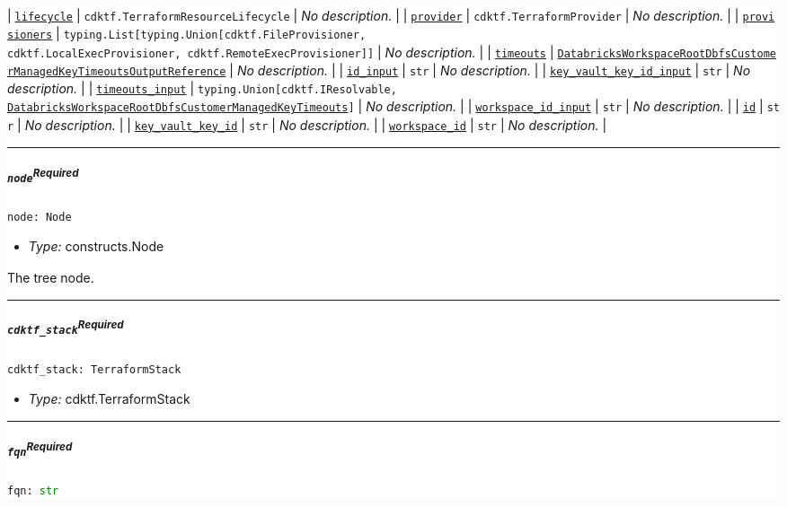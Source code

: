 | <code><a href="#@cdktf/provider-azurerm.databricksWorkspaceRootDbfsCustomerManagedKey.DatabricksWorkspaceRootDbfsCustomerManagedKey.property.lifecycle">lifecycle</a></code> | <code>cdktf.TerraformResourceLifecycle</code> | *No description.* |
| <code><a href="#@cdktf/provider-azurerm.databricksWorkspaceRootDbfsCustomerManagedKey.DatabricksWorkspaceRootDbfsCustomerManagedKey.property.provider">provider</a></code> | <code>cdktf.TerraformProvider</code> | *No description.* |
| <code><a href="#@cdktf/provider-azurerm.databricksWorkspaceRootDbfsCustomerManagedKey.DatabricksWorkspaceRootDbfsCustomerManagedKey.property.provisioners">provisioners</a></code> | <code>typing.List[typing.Union[cdktf.FileProvisioner, cdktf.LocalExecProvisioner, cdktf.RemoteExecProvisioner]]</code> | *No description.* |
| <code><a href="#@cdktf/provider-azurerm.databricksWorkspaceRootDbfsCustomerManagedKey.DatabricksWorkspaceRootDbfsCustomerManagedKey.property.timeouts">timeouts</a></code> | <code><a href="#@cdktf/provider-azurerm.databricksWorkspaceRootDbfsCustomerManagedKey.DatabricksWorkspaceRootDbfsCustomerManagedKeyTimeoutsOutputReference">DatabricksWorkspaceRootDbfsCustomerManagedKeyTimeoutsOutputReference</a></code> | *No description.* |
| <code><a href="#@cdktf/provider-azurerm.databricksWorkspaceRootDbfsCustomerManagedKey.DatabricksWorkspaceRootDbfsCustomerManagedKey.property.idInput">id_input</a></code> | <code>str</code> | *No description.* |
| <code><a href="#@cdktf/provider-azurerm.databricksWorkspaceRootDbfsCustomerManagedKey.DatabricksWorkspaceRootDbfsCustomerManagedKey.property.keyVaultKeyIdInput">key_vault_key_id_input</a></code> | <code>str</code> | *No description.* |
| <code><a href="#@cdktf/provider-azurerm.databricksWorkspaceRootDbfsCustomerManagedKey.DatabricksWorkspaceRootDbfsCustomerManagedKey.property.timeoutsInput">timeouts_input</a></code> | <code>typing.Union[cdktf.IResolvable, <a href="#@cdktf/provider-azurerm.databricksWorkspaceRootDbfsCustomerManagedKey.DatabricksWorkspaceRootDbfsCustomerManagedKeyTimeouts">DatabricksWorkspaceRootDbfsCustomerManagedKeyTimeouts</a>]</code> | *No description.* |
| <code><a href="#@cdktf/provider-azurerm.databricksWorkspaceRootDbfsCustomerManagedKey.DatabricksWorkspaceRootDbfsCustomerManagedKey.property.workspaceIdInput">workspace_id_input</a></code> | <code>str</code> | *No description.* |
| <code><a href="#@cdktf/provider-azurerm.databricksWorkspaceRootDbfsCustomerManagedKey.DatabricksWorkspaceRootDbfsCustomerManagedKey.property.id">id</a></code> | <code>str</code> | *No description.* |
| <code><a href="#@cdktf/provider-azurerm.databricksWorkspaceRootDbfsCustomerManagedKey.DatabricksWorkspaceRootDbfsCustomerManagedKey.property.keyVaultKeyId">key_vault_key_id</a></code> | <code>str</code> | *No description.* |
| <code><a href="#@cdktf/provider-azurerm.databricksWorkspaceRootDbfsCustomerManagedKey.DatabricksWorkspaceRootDbfsCustomerManagedKey.property.workspaceId">workspace_id</a></code> | <code>str</code> | *No description.* |

---

##### `node`<sup>Required</sup> <a name="node" id="@cdktf/provider-azurerm.databricksWorkspaceRootDbfsCustomerManagedKey.DatabricksWorkspaceRootDbfsCustomerManagedKey.property.node"></a>

```python
node: Node
```

- *Type:* constructs.Node

The tree node.

---

##### `cdktf_stack`<sup>Required</sup> <a name="cdktf_stack" id="@cdktf/provider-azurerm.databricksWorkspaceRootDbfsCustomerManagedKey.DatabricksWorkspaceRootDbfsCustomerManagedKey.property.cdktfStack"></a>

```python
cdktf_stack: TerraformStack
```

- *Type:* cdktf.TerraformStack

---

##### `fqn`<sup>Required</sup> <a name="fqn" id="@cdktf/provider-azurerm.databricksWorkspaceRootDbfsCustomerManagedKey.DatabricksWorkspaceRootDbfsCustomerManagedKey.property.fqn"></a>

```python
fqn: str
```
